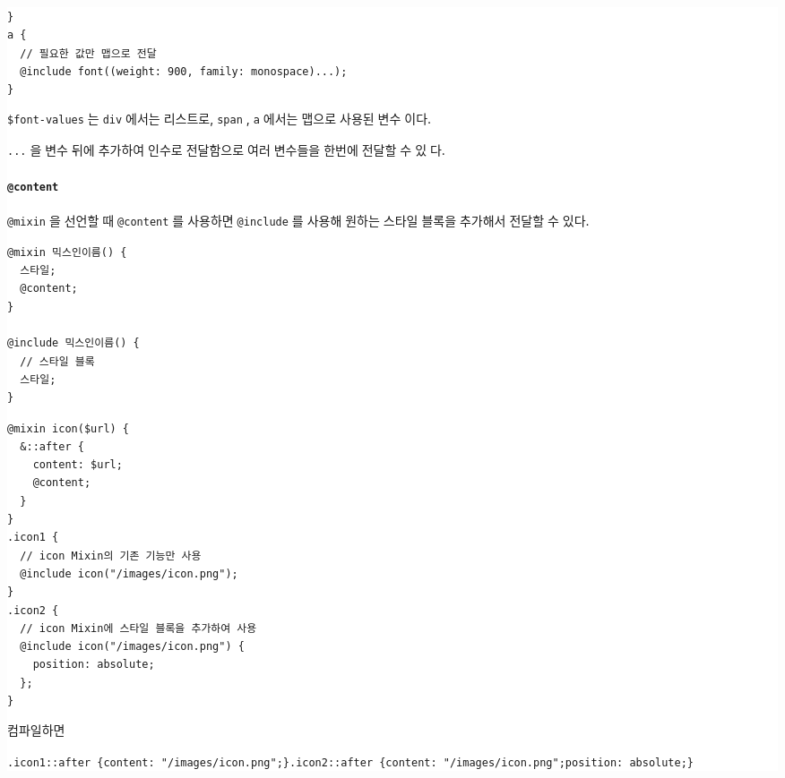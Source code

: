 ```plain text
}
a {
  // 필요한 값만 맵으로 전달
  @include font((weight: 900, family: monospace)...);
}
```

`$font-values` 는 `div` 에서는 리스트로, `span` , `a` 에서는 맵으로 사용된 변수
이다.

`...` 을 변수 뒤에 추가하여 인수로 전달함으로 여러 변수들을 한번에 전달할 수 있
다.

#### `@content`

`@mixin` 을 선언할 때 `@content` 를 사용하면 `@include` 를 사용해 원하는 스타일
블록을 추가해서 전달할 수 있다.

```plain text
@mixin 믹스인이름() {
  스타일;
  @content;
}

@include 믹스인이름() {
  // 스타일 블록
  스타일;
}
```

```plain text
@mixin icon($url) {
  &::after {
    content: $url;
    @content;
  }
}
.icon1 {
  // icon Mixin의 기존 기능만 사용
  @include icon("/images/icon.png");
}
.icon2 {
  // icon Mixin에 스타일 블록을 추가하여 사용
  @include icon("/images/icon.png") {
    position: absolute;
  };
}
```

컴파일하면

```plain text
.icon1::after {content: "/images/icon.png";}.icon2::after {content: "/images/icon.png";position: absolute;}
```
